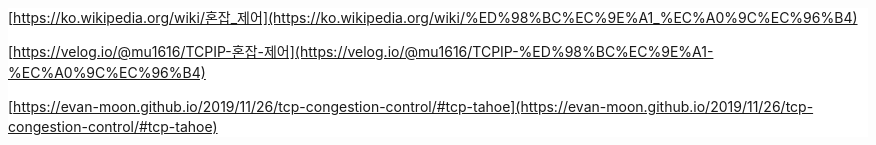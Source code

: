 [https://ko.wikipedia.org/wiki/혼잡_제어](https://ko.wikipedia.org/wiki/%ED%98%BC%EC%9E%A1_%EC%A0%9C%EC%96%B4)

[https://velog.io/@mu1616/TCPIP-혼잡-제어](https://velog.io/@mu1616/TCPIP-%ED%98%BC%EC%9E%A1-%EC%A0%9C%EC%96%B4)

[https://evan-moon.github.io/2019/11/26/tcp-congestion-control/#tcp-tahoe](https://evan-moon.github.io/2019/11/26/tcp-congestion-control/#tcp-tahoe)
